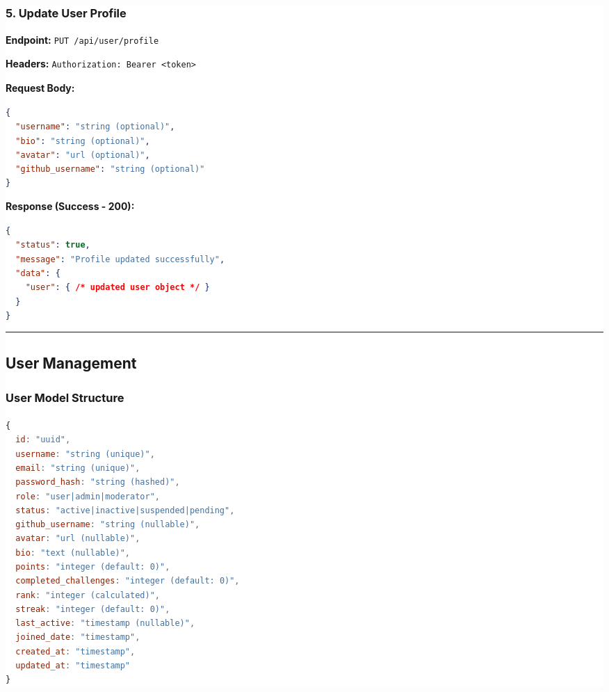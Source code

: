 
### 5. Update User Profile

**Endpoint:** `PUT /api/user/profile`

**Headers:** `Authorization: Bearer <token>`

**Request Body:**
```json
{
  "username": "string (optional)",
  "bio": "string (optional)",
  "avatar": "url (optional)",
  "github_username": "string (optional)"
}
```

**Response (Success - 200):**
```json
{
  "status": true,
  "message": "Profile updated successfully",
  "data": {
    "user": { /* updated user object */ }
  }
}
```

---

## User Management

### User Model Structure

```javascript
{
  id: "uuid",
  username: "string (unique)",
  email: "string (unique)",
  password_hash: "string (hashed)",
  role: "user|admin|moderator",
  status: "active|inactive|suspended|pending",
  github_username: "string (nullable)",
  avatar: "url (nullable)",
  bio: "text (nullable)",
  points: "integer (default: 0)",
  completed_challenges: "integer (default: 0)",
  rank: "integer (calculated)",
  streak: "integer (default: 0)",
  last_active: "timestamp (nullable)",
  joined_date: "timestamp",
  created_at: "timestamp",
  updated_at: "timestamp"
}
```
